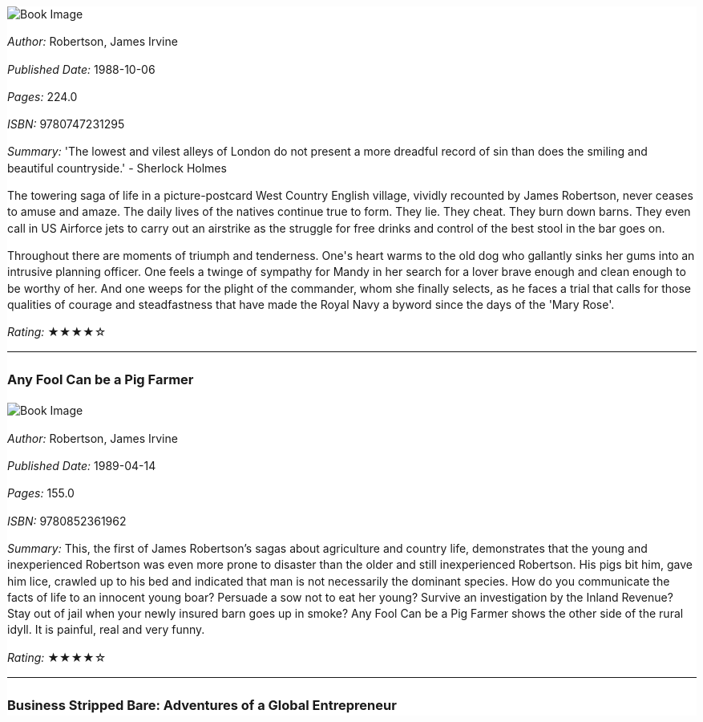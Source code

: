 ![Book Image](https://m.media-amazon.com/images/I/51mV6CYay-L._SL500_.jpg)

*Author:* Robertson, James Irvine

*Published Date:* 1988-10-06

*Pages:* 224.0

*ISBN:* 9780747231295

*Summary:* 'The lowest and vilest alleys of London do not present a more dreadful record of sin than does the smiling and beautiful countryside.' - Sherlock Holmes

The towering saga of life in a picture-postcard West Country English village, vividly recounted by James Robertson, never ceases to amuse and amaze. The daily lives of the natives continue true to form. They lie. They cheat. They burn down barns. They even call in US Airforce jets to carry out an airstrike as the struggle for free drinks and control of the best stool in the bar goes on.

Throughout there are moments of triumph and tenderness. One's heart warms to the old dog who gallantly sinks her gums into an intrusive planning officer. One feels a twinge of sympathy for Mandy in her search for a lover brave enough and clean enough to be worthy of her. And one weeps for the plight of the commander, whom she finally selects, as he faces a trial that calls for those qualities of courage and steadfastness that have made the Royal Navy a byword since the days of the 'Mary Rose'.

*Rating:* ★★★★☆

---

### <a name='Any-Fool-Can-be-a-Pig-Farmer'></a>Any Fool Can be a Pig Farmer

![Book Image](https://m.media-amazon.com/images/I/51r5KA3jEUL._SL500_.jpg)

*Author:* Robertson, James Irvine

*Published Date:* 1989-04-14

*Pages:* 155.0

*ISBN:* 9780852361962

*Summary:* This, the first of James Robertson’s sagas about agriculture and country life, demonstrates that the young and inexperienced Robertson was even more prone to disaster than the older and still inexperienced Robertson. His pigs bit him, gave him lice, crawled up to his bed and indicated that man is not necessarily the dominant species. How do you communicate the facts of life to an innocent young boar? Persuade a sow not to eat her young? Survive an investigation by the Inland Revenue? Stay out of jail when your newly insured barn goes up in smoke? Any Fool Can be a Pig Farmer shows the other side of the rural idyll. It is painful, real and very funny.

*Rating:* ★★★★☆

---

### <a name='Business-Stripped-Bare-Adventures-of-a-Global-Entrepreneur'></a>Business Stripped Bare: Adventures of a Global Entrepreneur
